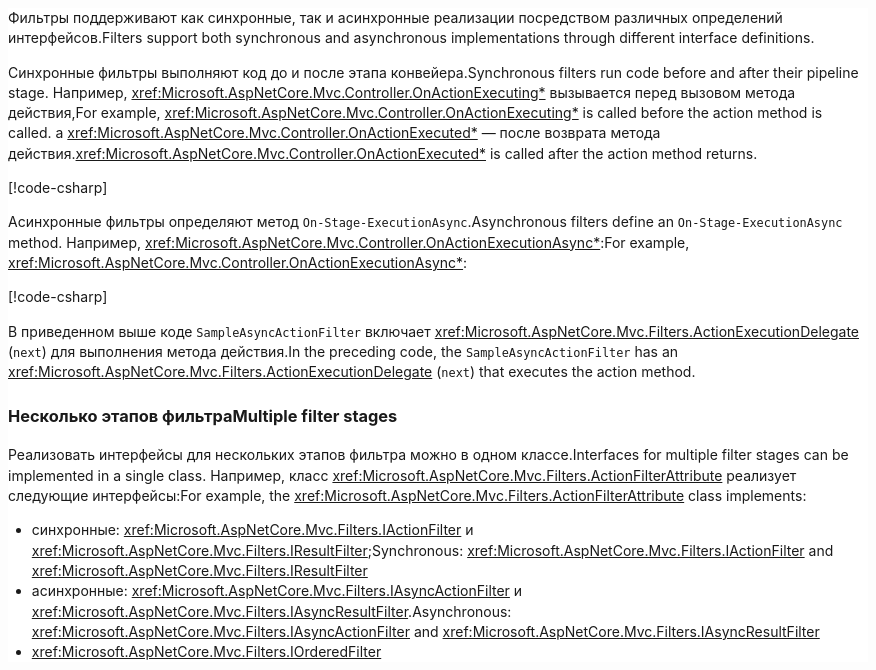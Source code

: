 <span data-ttu-id="a7cda-146">Фильтры поддерживают как синхронные, так и асинхронные реализации посредством различных определений интерфейсов.</span><span class="sxs-lookup"><span data-stu-id="a7cda-146">Filters support both synchronous and asynchronous implementations through different interface definitions.</span></span>

<span data-ttu-id="a7cda-147">Синхронные фильтры выполняют код до и после этапа конвейера.</span><span class="sxs-lookup"><span data-stu-id="a7cda-147">Synchronous filters run code before and after their pipeline stage.</span></span> <span data-ttu-id="a7cda-148">Например, <xref:Microsoft.AspNetCore.Mvc.Controller.OnActionExecuting*> вызывается перед вызовом метода действия,</span><span class="sxs-lookup"><span data-stu-id="a7cda-148">For example, <xref:Microsoft.AspNetCore.Mvc.Controller.OnActionExecuting*> is called before the action method is called.</span></span> <span data-ttu-id="a7cda-149">а <xref:Microsoft.AspNetCore.Mvc.Controller.OnActionExecuted*> — после возврата метода действия.</span><span class="sxs-lookup"><span data-stu-id="a7cda-149"><xref:Microsoft.AspNetCore.Mvc.Controller.OnActionExecuted*> is called after the action method returns.</span></span>

[!code-csharp[](./filters/3.1sample/FiltersSample/Filters/MySampleActionFilter.cs?name=snippet_ActionFilter)]

<span data-ttu-id="a7cda-150">Асинхронные фильтры определяют метод `On-Stage-ExecutionAsync`.</span><span class="sxs-lookup"><span data-stu-id="a7cda-150">Asynchronous filters define an `On-Stage-ExecutionAsync` method.</span></span> <span data-ttu-id="a7cda-151">Например, <xref:Microsoft.AspNetCore.Mvc.Controller.OnActionExecutionAsync*>:</span><span class="sxs-lookup"><span data-stu-id="a7cda-151">For example, <xref:Microsoft.AspNetCore.Mvc.Controller.OnActionExecutionAsync*>:</span></span>

[!code-csharp[](./filters/3.1sample/FiltersSample/Filters/SampleAsyncActionFilter.cs?name=snippet)]

<span data-ttu-id="a7cda-152">В приведенном выше коде `SampleAsyncActionFilter` включает <xref:Microsoft.AspNetCore.Mvc.Filters.ActionExecutionDelegate> (`next`) для выполнения метода действия.</span><span class="sxs-lookup"><span data-stu-id="a7cda-152">In the preceding code, the `SampleAsyncActionFilter` has an <xref:Microsoft.AspNetCore.Mvc.Filters.ActionExecutionDelegate> (`next`) that executes the action method.</span></span>

### <a name="multiple-filter-stages"></a><span data-ttu-id="a7cda-153">Несколько этапов фильтра</span><span class="sxs-lookup"><span data-stu-id="a7cda-153">Multiple filter stages</span></span>

<span data-ttu-id="a7cda-154">Реализовать интерфейсы для нескольких этапов фильтра можно в одном классе.</span><span class="sxs-lookup"><span data-stu-id="a7cda-154">Interfaces for multiple filter stages can be implemented in a single class.</span></span> <span data-ttu-id="a7cda-155">Например, класс <xref:Microsoft.AspNetCore.Mvc.Filters.ActionFilterAttribute> реализует следующие интерфейсы:</span><span class="sxs-lookup"><span data-stu-id="a7cda-155">For example, the <xref:Microsoft.AspNetCore.Mvc.Filters.ActionFilterAttribute> class implements:</span></span>

* <span data-ttu-id="a7cda-156">синхронные: <xref:Microsoft.AspNetCore.Mvc.Filters.IActionFilter> и <xref:Microsoft.AspNetCore.Mvc.Filters.IResultFilter>;</span><span class="sxs-lookup"><span data-stu-id="a7cda-156">Synchronous: <xref:Microsoft.AspNetCore.Mvc.Filters.IActionFilter> and  <xref:Microsoft.AspNetCore.Mvc.Filters.IResultFilter></span></span>
* <span data-ttu-id="a7cda-157">асинхронные: <xref:Microsoft.AspNetCore.Mvc.Filters.IAsyncActionFilter> и <xref:Microsoft.AspNetCore.Mvc.Filters.IAsyncResultFilter>.</span><span class="sxs-lookup"><span data-stu-id="a7cda-157">Asynchronous: <xref:Microsoft.AspNetCore.Mvc.Filters.IAsyncActionFilter> and <xref:Microsoft.AspNetCore.Mvc.Filters.IAsyncResultFilter></span></span>
* <xref:Microsoft.AspNetCore.Mvc.Filters.IOrderedFilter>
